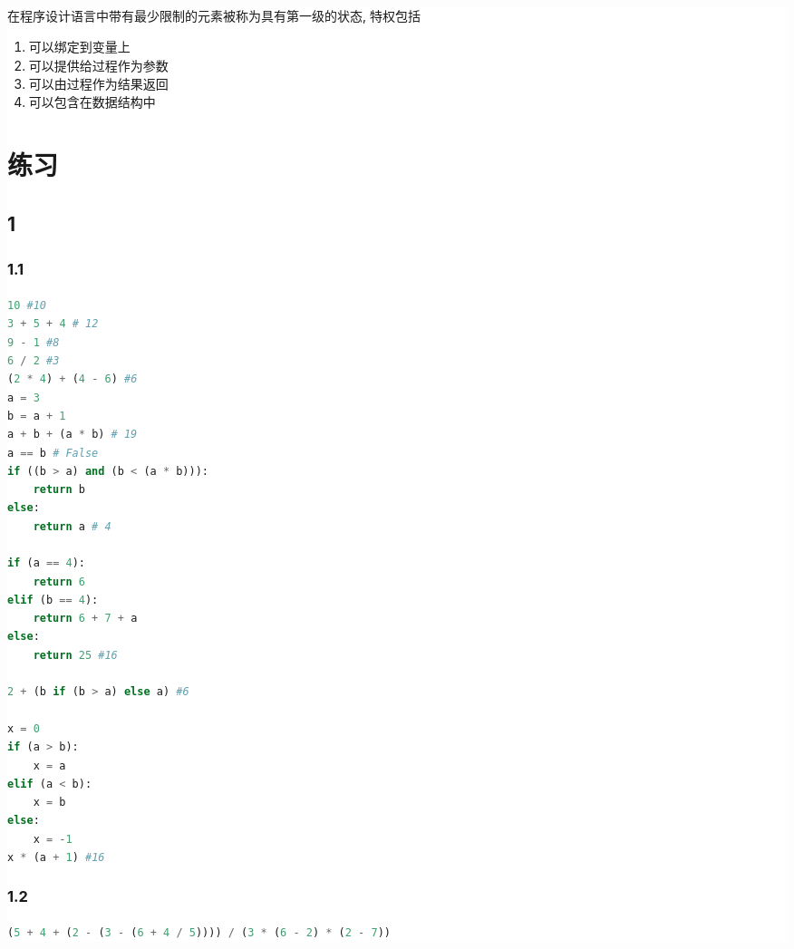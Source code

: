 在程序设计语言中带有最少限制的元素被称为具有第一级的状态, 特权包括
1. 可以绑定到变量上
2. 可以提供给过程作为参数
3. 可以由过程作为结果返回
4. 可以包含在数据结构中

# 练习

## 1

### 1.1

```python
10 #10
3 + 5 + 4 # 12
9 - 1 #8
6 / 2 #3
(2 * 4) + (4 - 6) #6
a = 3
b = a + 1
a + b + (a * b) # 19
a == b # False
if ((b > a) and (b < (a * b))):
    return b
else:
    return a # 4

if (a == 4):
    return 6
elif (b == 4):
    return 6 + 7 + a
else:
    return 25 #16

2 + (b if (b > a) else a) #6

x = 0
if (a > b):
    x = a
elif (a < b):
    x = b
else: 
    x = -1
x * (a + 1) #16
```

### 1.2

```python
(5 + 4 + (2 - (3 - (6 + 4 / 5)))) / (3 * (6 - 2) * (2 - 7))
```
